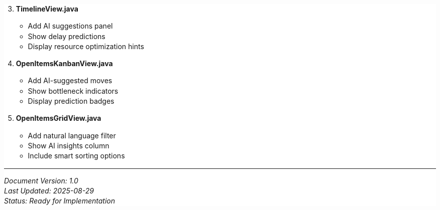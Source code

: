 3. **TimelineView.java**
   - Add AI suggestions panel
   - Show delay predictions
   - Display resource optimization hints

4. **OpenItemsKanbanView.java**
   - Add AI-suggested moves
   - Show bottleneck indicators
   - Display prediction badges

5. **OpenItemsGridView.java**
   - Add natural language filter
   - Show AI insights column
   - Include smart sorting options

---

*Document Version: 1.0*  
*Last Updated: 2025-08-29*  
*Status: Ready for Implementation*
